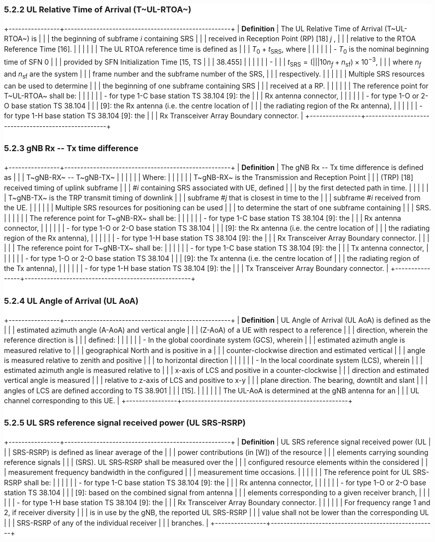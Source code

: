 ### 5.2.2 UL Relative Time of Arrival (T~UL-RTOA~)
+----------------+----------------------------------------------------+ | **Definition** | The UL Relative Time of Arrival (T~UL-RTOA~) is | | | the beginning of subframe _i_ containing SRS | | | received in Reception Point (RP) [18] _j_ , | | | relative to the RTOA Reference Time [16]. | | | | | | The UL RTOA reference time is defined as | | | $T_{0} + t_{\text{SRS}}$, where | | | | | | - $T_{0}$ is the nominal beginning time of SFN 0 | | | provided by SFN Initialization Time [15, TS | | | 38.455] | | | | | | - | | | $t_{\text{SRS}} = \left( | | | 10n_{f} + n_{\text{sf}} \right) \times 10^{- 3}$, | | | where $n_{f}$ and $n_{\text{sf}}$ are the system | | | frame number and the subframe number of the SRS, | | | respectively. | | | | | | Multiple SRS resources can be used to determine | | | the beginning of one subframe containing SRS | | | received at a RP. | | | | | | The reference point for T~UL-RTOA~ shall be: | | | | | | - for type 1-C base station TS 38.104 [9]: the | | | Rx antenna connector, | | | | | | - for type 1-O or 2-O base station TS 38.104 | | | [9]: the Rx antenna (i.e. the centre location of | | | the radiating region of the Rx antenna), | | | | | | - for type 1-H base station TS 38.104 [9]: the | | | Rx Transceiver Array Boundary connector. | +----------------+----------------------------------------------------+
### 5.2.3 gNB Rx -- Tx time difference
+----------------+----------------------------------------------------+ | **Definition** | The gNB Rx -- Tx time difference is defined as | | | T~gNB-RX~ -- T~gNB-TX~ | | | | | | Where: | | | | | | T~gNB-RX~ is the Transmission and Reception Point | | | (TRP) [18] received timing of uplink subframe | | | #_i_ containing SRS associated with UE, defined | | | by the first detected path in time. | | | | | | T~gNB-TX~ is the TRP transmit timing of downlink | | | subframe #_j_ that is closest in time to the | | | subframe #_i_ received from the UE. | | | | | | Multiple SRS resources for positioning can be used | | | to determine the start of one subframe containing | | | SRS. | | | | | | The reference point for T~gNB-RX~ shall be: | | | | | | - for type 1-C base station TS 38.104 [9]: the | | | Rx antenna connector, | | | | | | - for type 1-O or 2-O base station TS 38.104 | | | [9]: the Rx antenna (i.e. the centre location of | | | the radiating region of the Rx antenna), | | | | | | - for type 1-H base station TS 38.104 [9]: the | | | Rx Transceiver Array Boundary connector. | | | | | | The reference point for T~gNB-TX~ shall be: | | | | | | - for type 1-C base station TS 38.104 [9]: the | | | Tx antenna connector, | | | | | | - for type 1-O or 2-O base station TS 38.104 | | | [9]: the Tx antenna (i.e. the centre location of | | | the radiating region of the Tx antenna), | | | | | | - for type 1-H base station TS 38.104 [9]: the | | | Tx Transceiver Array Boundary connector. | +----------------+----------------------------------------------------+
### 5.2.4 UL Angle of Arrival (UL AoA)
+----------------+----------------------------------------------------+ | **Definition** | UL Angle of Arrival (UL AoA) is defined as the | | | estimated azimuth angle (A-AoA) and vertical angle | | | (Z-AoA) of a UE with respect to a reference | | | direction, wherein the reference direction is | | | defined: | | | | | | - In the global coordinate system (GCS), wherein | | | estimated azimuth angle is measured relative to | | | geographical North and is positive in a | | | counter-clockwise direction and estimated vertical | | | angle is measured relative to zenith and positive | | | to horizontal direction | | | | | | - In the local coordinate system (LCS), wherein | | | estimated azimuth angle is measured relative to | | | x-axis of LCS and positive in a counter-clockwise | | | direction and estimated vertical angle is measured | | | relative to z-axis of LCS and positive to x-y | | | plane direction. The bearing, downtilt and slant | | | angles of LCS are defined according to TS 38.901 | | | [15]. | | | | | | The UL-AoA is determined at the gNB antenna for an | | | UL channel corresponding to this UE. | +----------------+----------------------------------------------------+
### 5.2.5 UL SRS reference signal received power (UL SRS-RSRP)
+----------------+----------------------------------------------------+ | **Definition** | UL SRS reference signal received power (UL | | | SRS-RSRP) is defined as linear average of the | | | power contributions (in [W]) of the resource | | | elements carrying sounding reference signals | | | (SRS). UL SRS‑RSRP shall be measured over the | | | configured resource elements within the considered | | | measurement frequency bandwidth in the configured | | | measurement time occasions. | | | | | | The reference point for UL SRS-RSRP shall be: | | | | | | - for type 1-C base station TS 38.104 [9]: the | | | Rx antenna connector, | | | | | | - for type 1-O or 2-O base station TS 38.104 | | | [9]: based on the combined signal from antenna | | | elements corresponding to a given receiver branch, | | | | | | - for type 1-H base station TS 38.104 [9]: the | | | Rx Transceiver Array Boundary connector. | | | | | | For frequency range 1 and 2, if receiver diversity | | | is in use by the gNB, the reported UL SRS-RSRP | | | value shall not be lower than the corresponding UL | | | SRS-RSRP of any of the individual receiver | | | branches. | +----------------+----------------------------------------------------+
#